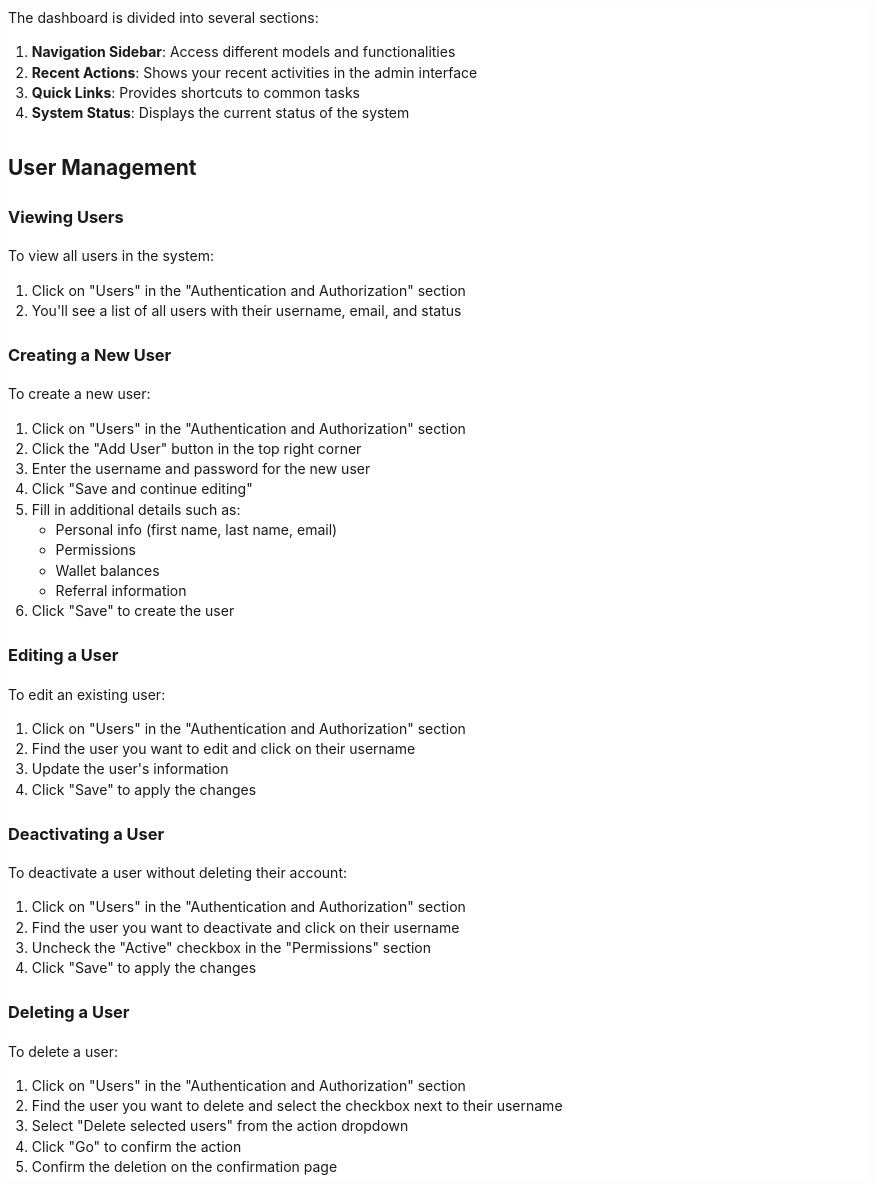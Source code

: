 The dashboard is divided into several sections:

1. **Navigation Sidebar**: Access different models and functionalities
2. **Recent Actions**: Shows your recent activities in the admin interface
3. **Quick Links**: Provides shortcuts to common tasks
4. **System Status**: Displays the current status of the system

## User Management

### Viewing Users

To view all users in the system:

1. Click on "Users" in the "Authentication and Authorization" section
2. You'll see a list of all users with their username, email, and status

### Creating a New User

To create a new user:

1. Click on "Users" in the "Authentication and Authorization" section
2. Click the "Add User" button in the top right corner
3. Enter the username and password for the new user
4. Click "Save and continue editing"
5. Fill in additional details such as:
   - Personal info (first name, last name, email)
   - Permissions
   - Wallet balances
   - Referral information
6. Click "Save" to create the user

### Editing a User

To edit an existing user:

1. Click on "Users" in the "Authentication and Authorization" section
2. Find the user you want to edit and click on their username
3. Update the user's information
4. Click "Save" to apply the changes

### Deactivating a User

To deactivate a user without deleting their account:

1. Click on "Users" in the "Authentication and Authorization" section
2. Find the user you want to deactivate and click on their username
3. Uncheck the "Active" checkbox in the "Permissions" section
4. Click "Save" to apply the changes

### Deleting a User

To delete a user:

1. Click on "Users" in the "Authentication and Authorization" section
2. Find the user you want to delete and select the checkbox next to their username
3. Select "Delete selected users" from the action dropdown
4. Click "Go" to confirm the action
5. Confirm the deletion on the confirmation page
